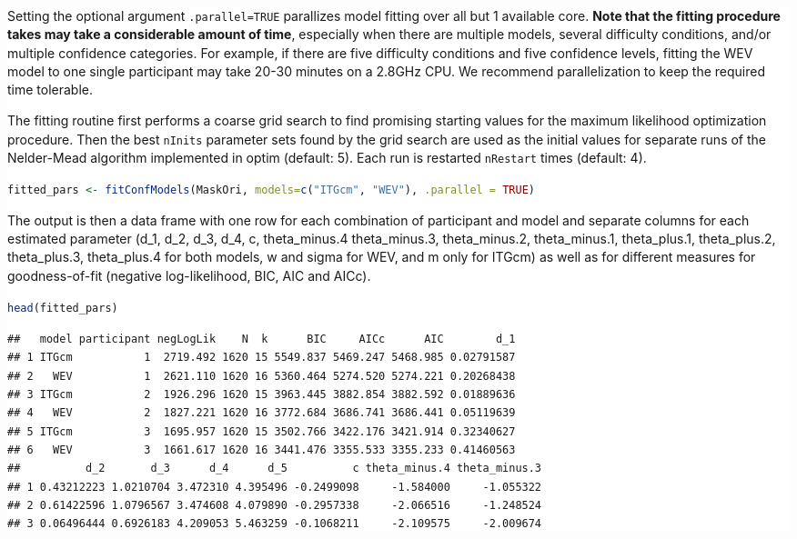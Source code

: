 Setting the optional argument `.parallel=TRUE` parallizes model fitting
over all but 1 available core. **Note that the fitting procedure takes
may take a considerable amount of time**, especially when there are
multiple models, several difficulty conditions, and/or multiple
confidence categories. For example, if there are five difficulty
conditions and five confidence levels, fitting the WEV model to one
single participant may take 20-30 minutes on a 2.8GHz CPU. We recommend
parallelization to keep the required time tolerable.

The fitting routine first performs a coarse grid search to find
promising starting values for the maximum likelihood optimization
procedure. Then the best `nInits` parameter sets found by the grid
search are used as the initial values for separate runs of the
Nelder-Mead algorithm implemented in optim (default: 5). Each run is
restarted `nRestart` times (default: 4).

``` r
fitted_pars <- fitConfModels(MaskOri, models=c("ITGcm", "WEV"), .parallel = TRUE) 
```

The output is then a data frame with one row for each combination of
participant and model and separate columns for each estimated parameter
(d_1, d_2, d_3, d_4, c, theta_minus.4 theta_minus.3, theta_minus.2,
theta_minus.1, theta_plus.1, theta_plus.2, theta_plus.3, theta_plus.4
for both models, w and sigma for WEV, and m only for ITGcm) as well as
for different measures for goodness-of-fit (negative log-likelihood,
BIC, AIC and AICc).

``` r
head(fitted_pars)
```

    ##   model participant negLogLik    N  k      BIC     AICc      AIC        d_1
    ## 1 ITGcm           1  2719.492 1620 15 5549.837 5469.247 5468.985 0.02791587
    ## 2   WEV           1  2621.110 1620 16 5360.464 5274.520 5274.221 0.20268438
    ## 3 ITGcm           2  1926.296 1620 15 3963.445 3882.854 3882.592 0.01889636
    ## 4   WEV           2  1827.221 1620 16 3772.684 3686.741 3686.441 0.05119639
    ## 5 ITGcm           3  1695.957 1620 15 3502.766 3422.176 3421.914 0.32340627
    ## 6   WEV           3  1661.617 1620 16 3441.476 3355.533 3355.233 0.41460563
    ##          d_2       d_3      d_4      d_5          c theta_minus.4 theta_minus.3
    ## 1 0.43212223 1.0210704 3.472310 4.395496 -0.2499098     -1.584000     -1.055322
    ## 2 0.61422596 1.0796567 3.474608 4.079890 -0.2957338     -2.066516     -1.248524
    ## 3 0.06496444 0.6926183 4.209053 5.463259 -0.1068211     -2.109575     -2.009674